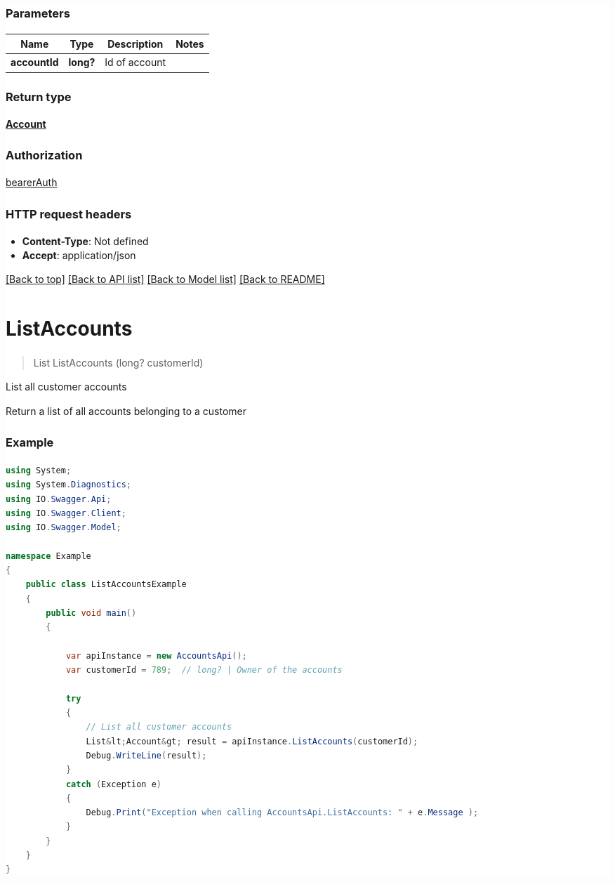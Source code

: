 ### Parameters

Name | Type | Description  | Notes
------------- | ------------- | ------------- | -------------
 **accountId** | **long?**| Id of account | 

### Return type

[**Account**](Account.md)

### Authorization

[bearerAuth](../README.md#bearerAuth)

### HTTP request headers

 - **Content-Type**: Not defined
 - **Accept**: application/json

[[Back to top]](#) [[Back to API list]](../README.md#documentation-for-api-endpoints) [[Back to Model list]](../README.md#documentation-for-models) [[Back to README]](../README.md)
<a name="listaccounts"></a>
# **ListAccounts**
> List<Account> ListAccounts (long? customerId)

List all customer accounts

Return a list of all accounts belonging to a customer

### Example
```csharp
using System;
using System.Diagnostics;
using IO.Swagger.Api;
using IO.Swagger.Client;
using IO.Swagger.Model;

namespace Example
{
    public class ListAccountsExample
    {
        public void main()
        {

            var apiInstance = new AccountsApi();
            var customerId = 789;  // long? | Owner of the accounts

            try
            {
                // List all customer accounts
                List&lt;Account&gt; result = apiInstance.ListAccounts(customerId);
                Debug.WriteLine(result);
            }
            catch (Exception e)
            {
                Debug.Print("Exception when calling AccountsApi.ListAccounts: " + e.Message );
            }
        }
    }
}
```
